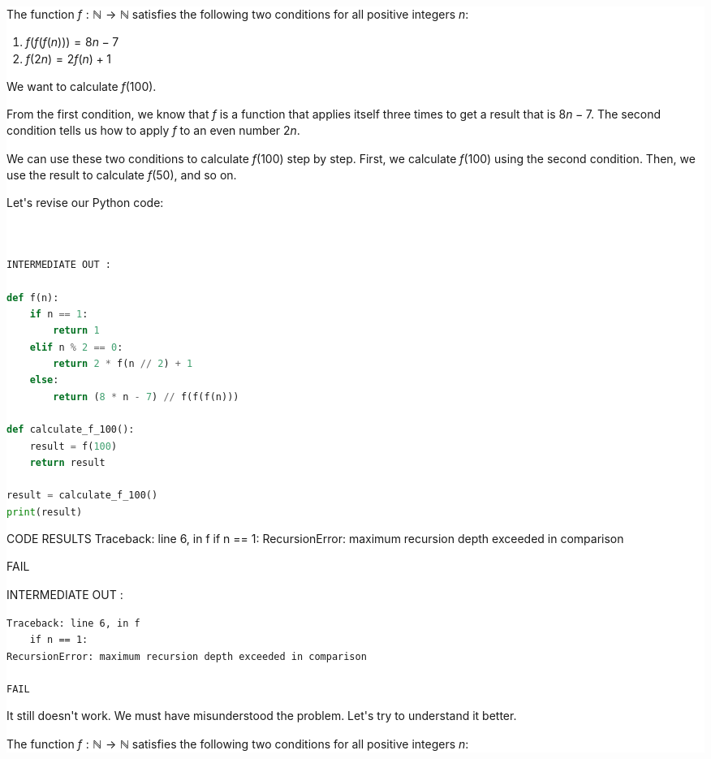 The function $f: \mathbb N \to \mathbb N$ satisfies the following two conditions for all positive integers $n$:

1. $f(f(f(n)))=8n-7$
2. $f(2n)=2f(n)+1$

We want to calculate $f(100)$.

From the first condition, we know that $f$ is a function that applies itself three times to get a result that is $8n-7$. The second condition tells us how to apply $f$ to an even number $2n$.

We can use these two conditions to calculate $f(100)$ step by step. First, we calculate $f(100)$ using the second condition. Then, we use the result to calculate $f(50)$, and so on.

Let's revise our Python code:

```python


INTERMEDIATE OUT :

def f(n):
    if n == 1:
        return 1
    elif n % 2 == 0:
        return 2 * f(n // 2) + 1
    else:
        return (8 * n - 7) // f(f(f(n)))

def calculate_f_100():
    result = f(100)
    return result

result = calculate_f_100()
print(result)
```

CODE RESULTS Traceback: line 6, in f
    if n == 1:
RecursionError: maximum recursion depth exceeded in comparison

FAIL


INTERMEDIATE OUT :
```output
Traceback: line 6, in f
    if n == 1:
RecursionError: maximum recursion depth exceeded in comparison

FAIL

```
It still doesn't work. We must have misunderstood the problem. Let's try to understand it better.

The function $f: \mathbb N \to \mathbb N$ satisfies the following two conditions for all positive integers $n$:
